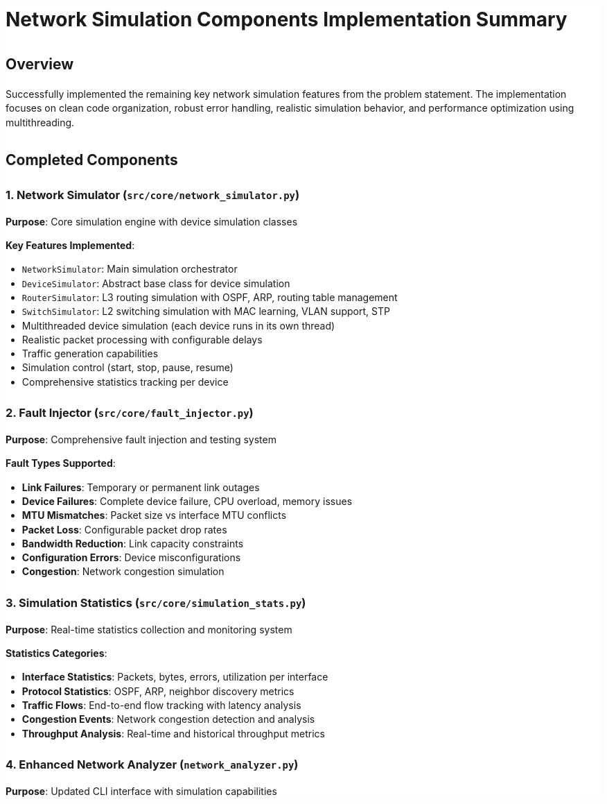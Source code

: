 # Network Simulation Components Implementation Summary

## Overview

Successfully implemented the remaining key network simulation features from the problem statement. The implementation focuses on clean code organization, robust error handling, realistic simulation behavior, and performance optimization using multithreading.

## Completed Components

### 1. Network Simulator (`src/core/network_simulator.py`)
**Purpose**: Core simulation engine with device simulation classes

**Key Features Implemented**:
- `NetworkSimulator`: Main simulation orchestrator
- `DeviceSimulator`: Abstract base class for device simulation
- `RouterSimulator`: L3 routing simulation with OSPF, ARP, routing table management
- `SwitchSimulator`: L2 switching simulation with MAC learning, VLAN support, STP
- Multithreaded device simulation (each device runs in its own thread)
- Realistic packet processing with configurable delays
- Traffic generation capabilities
- Simulation control (start, stop, pause, resume)
- Comprehensive statistics tracking per device

### 2. Fault Injector (`src/core/fault_injector.py`)
**Purpose**: Comprehensive fault injection and testing system

**Fault Types Supported**:
- **Link Failures**: Temporary or permanent link outages
- **Device Failures**: Complete device failure, CPU overload, memory issues
- **MTU Mismatches**: Packet size vs interface MTU conflicts
- **Packet Loss**: Configurable packet drop rates
- **Bandwidth Reduction**: Link capacity constraints
- **Configuration Errors**: Device misconfigurations
- **Congestion**: Network congestion simulation

### 3. Simulation Statistics (`src/core/simulation_stats.py`)
**Purpose**: Real-time statistics collection and monitoring system

**Statistics Categories**:
- **Interface Statistics**: Packets, bytes, errors, utilization per interface
- **Protocol Statistics**: OSPF, ARP, neighbor discovery metrics
- **Traffic Flows**: End-to-end flow tracking with latency analysis
- **Congestion Events**: Network congestion detection and analysis
- **Throughput Analysis**: Real-time and historical throughput metrics

### 4. Enhanced Network Analyzer (`network_analyzer.py`)
**Purpose**: Updated CLI interface with simulation capabilities
